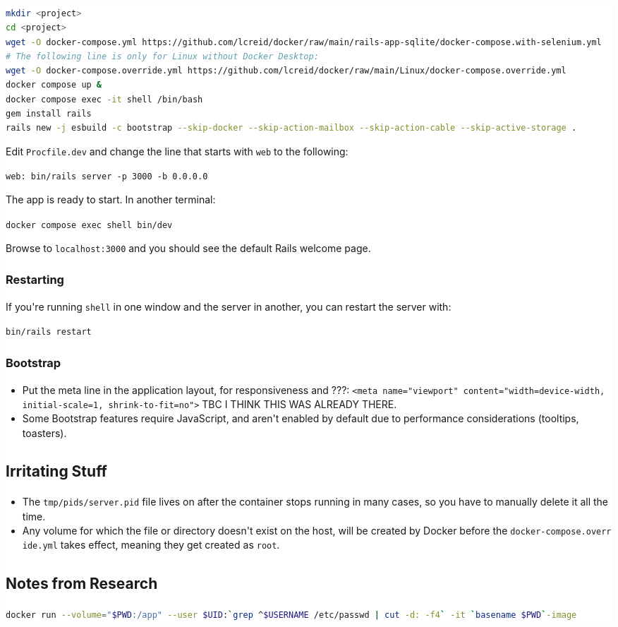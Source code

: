```bash
mkdir <project>
cd <project>
wget -O docker-compose.yml https://github.com/lcreid/docker/raw/main/rails-app-sqlite/docker-compose.with-selenium.yml
# The following line is only for Linux without Docker Desktop:
wget -O docker-compose.override.yml https://github.com/lcreid/docker/raw/main/Linux/docker-compose.override.yml
docker compose up &
docker compose exec -it shell /bin/bash
gem install rails
rails new -j esbuild -c bootstrap --skip-docker --skip-action-mailbox --skip-action-cable --skip-active-storage .
```

Edit `Procfile.dev` and change the line that starts with `web` to the following:

```procfile
web: bin/rails server -p 3000 -b 0.0.0.0
```

The app is ready to start. In another terminal:

```bash
docker compose exec shell bin/dev
```

Browse to `localhost:3000` and you should see the default Rails welcome page.

### Restarting

If you're running `shell` in one window and the server in another, you can restart the server with:

```bash
bin/rails restart
```

### Bootstrap

* Put the meta line in the application layout, for responsiveness and ???: `<meta name="viewport" content="width=device-width, initial-scale=1, shrink-to-fit=no">` TBC I THINK THIS WAS ALREADY THERE.
* Some Bootstrap features require JavaScript, and aren't enabled by default due to performance considerations (tooltips, toasters).

## Irritating Stuff

* The `tmp/pids/server.pid` file lives on after the container stops running in many cases, so you have to manually delete it all the time.
* Any volume for which the file or directory doesn't exist on the host, will be created by Docker before the `docker-compose.override.yml` takes effect, meaning they get created as `root`.

## Notes from Research

```bash
docker run --volume="$PWD:/app" --user $UID:`grep ^$USERNAME /etc/passwd | cut -d: -f4` -it `basename $PWD`-image
```
